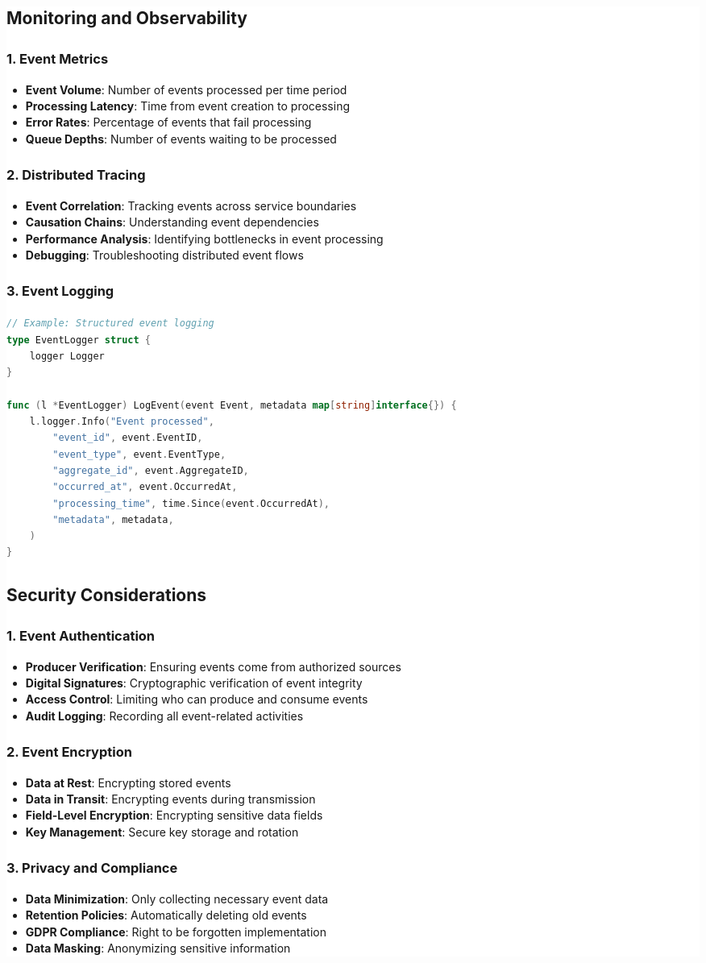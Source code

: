 ## Monitoring and Observability

### 1. Event Metrics
- **Event Volume**: Number of events processed per time period
- **Processing Latency**: Time from event creation to processing
- **Error Rates**: Percentage of events that fail processing
- **Queue Depths**: Number of events waiting to be processed

### 2. Distributed Tracing
- **Event Correlation**: Tracking events across service boundaries
- **Causation Chains**: Understanding event dependencies
- **Performance Analysis**: Identifying bottlenecks in event processing
- **Debugging**: Troubleshooting distributed event flows

### 3. Event Logging
```go
// Example: Structured event logging
type EventLogger struct {
    logger Logger
}

func (l *EventLogger) LogEvent(event Event, metadata map[string]interface{}) {
    l.logger.Info("Event processed",
        "event_id", event.EventID,
        "event_type", event.EventType,
        "aggregate_id", event.AggregateID,
        "occurred_at", event.OccurredAt,
        "processing_time", time.Since(event.OccurredAt),
        "metadata", metadata,
    )
}
```

## Security Considerations

### 1. Event Authentication
- **Producer Verification**: Ensuring events come from authorized sources
- **Digital Signatures**: Cryptographic verification of event integrity
- **Access Control**: Limiting who can produce and consume events
- **Audit Logging**: Recording all event-related activities

### 2. Event Encryption
- **Data at Rest**: Encrypting stored events
- **Data in Transit**: Encrypting events during transmission
- **Field-Level Encryption**: Encrypting sensitive data fields
- **Key Management**: Secure key storage and rotation

### 3. Privacy and Compliance
- **Data Minimization**: Only collecting necessary event data
- **Retention Policies**: Automatically deleting old events
- **GDPR Compliance**: Right to be forgotten implementation
- **Data Masking**: Anonymizing sensitive information
